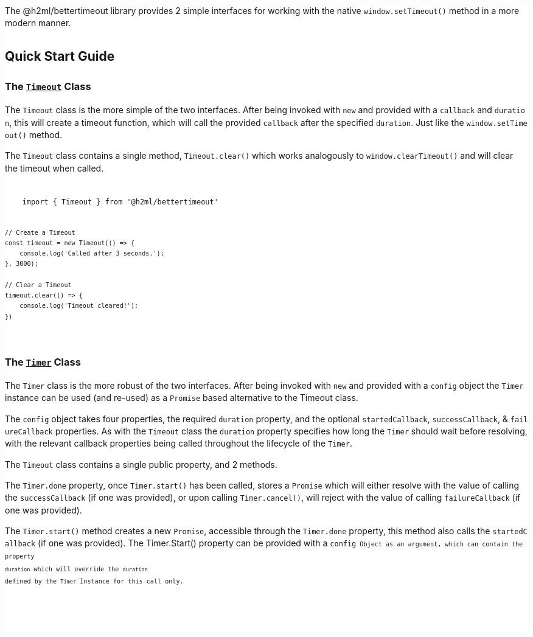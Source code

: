 The @h2ml/bettertimeout library provides 2 simple interfaces for working with the native <code>window.setTimeout()</code> method in a more modern manner. 

## Quick Start Guide

### The <code>[Timeout](#module_@h2ml/bettertimeout..Timeout)</code> Class

The <code>Timeout</code> class is the more simple of the two interfaces. After being invoked with <code>new</code> and provided with a <code>callback</code> and <code>duration</code>, this will create a timeout function, which will call the provided <code>callback</code> after the specified <code>duration</code>. Just like the <code>window.setTimeout()</code> method.

The <code>Timeout</code> class contains a single method, <code>Timeout.clear()</code> which works analogously to <code>window.clearTimeout()</code> and will clear the timeout when called.  

<code>
	import { Timeout } from '@h2ml/bettertimeout'
   
	// Create a Timeout
	const timeout = new Timeout(() => {
		console.log('Called after 3 seconds.');
	}, 3000);

	// Clear a Timeout
	timeout.clear(() => {
		console.log('Timeout cleared!');
	})
</code>

### The <code>[Timer](#module_@h2ml/bettertimeout..Timer)</code> Class

The <code>Timer</code> class is the more robust of the two interfaces. After being invoked with <code>new</code> and provided with a <code>config</code> object the <code>Timer</code> instance can be used (and re-used) as a <code>Promise</code> based alternative to the Timeout class. 

The <code>config</code> object takes four properties, the required <code>duration</code> property, and the optional <code>startedCallback</code>, <code>successCallback</code>, & <code>failureCallback</code> properties. As with the <code>Timeout</code> class the <code>duration</code> property specifies how long the <code>Timer</code> should wait before resolving, with the relevant callback properties being called throughout the lifecycle of the <code>Timer</code>.

The <code>Timeout</code> class contains a single public property, and 2 methods. 

The <code>Timer.done</code> property, once <code>Timer.start()</code> has been called, stores a <code>Promise</code> which will either resolve with the value of calling the <code>successCallback</code> (if one was provided), or upon calling <code>Timer.cancel()</code>, will reject with the value of calling <code>failureCallback</code> (if one was provided).

The <code>Timer.start()</code> method creates a new <code>Promise</code>, accessible through the <code>Timer.done</code> property, this method also calls the <code>startedCallback</code> (if one was provided). The Timer.Start() property can be provided with a <code>config<code> Object as an argument, which can contain the property <code>duration</code> which will override the <code>duration</code> defined by the <code>Timer</code> Instance for this call only. 
